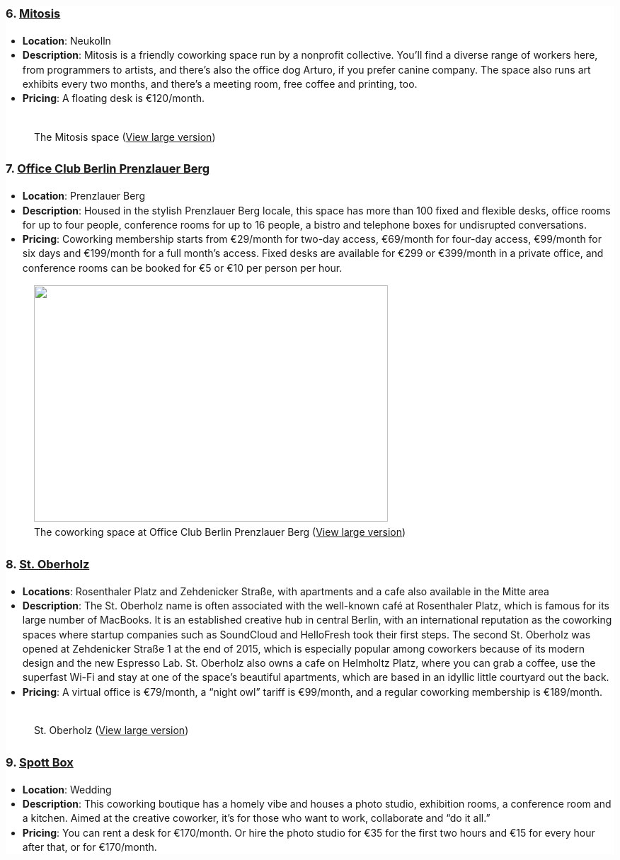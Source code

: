 ### 6. [Mitosis](https://www.mitosiscoworking.org/)

*   **Location**: Neukolln
*   **Description**: Mitosis is a friendly coworking space run by a nonprofit collective. You’ll find a diverse range of workers here, from programmers to artists, and there’s also the office dog Arturo, if you prefer canine company. The space also runs art exhibits every two months, and there’s a meeting room, free coffee and printing, too.
*   **Pricing**: A floating desk is €120/month.

<figure><a href="https://archive.smashing.media/assets/344dbf88-fdf9-42bb-adb4-46f01eedd629/5d014cda-82a9-466f-9dcf-e030d11d3863/berlin-mitosis-large-opt.jpg"><img title="" src="https://archive.smashing.media/assets/344dbf88-fdf9-42bb-adb4-46f01eedd629/2686243c-1b99-4f36-95df-357e30082947/berlin-mitosis-preview-opt.jpg" alt="" width="" height="" /></a><figcaption>The Mitosis space (<a href="https://archive.smashing.media/assets/344dbf88-fdf9-42bb-adb4-46f01eedd629/5d014cda-82a9-466f-9dcf-e030d11d3863/berlin-mitosis-large-opt.jpg">View large version</a>)</figcaption></figure>

### 7. [Office Club Berlin Prenzlauer Berg](https://www.officeclub.com/en/locations/berlin-prenzlauer-berg/)

*   **Location**: Prenzlauer Berg
*   **Description**: Housed in the stylish Prenzlauer Berg locale, this space has more than 100 fixed and flexible desks, office rooms for up to four people, conference rooms for up to 16 people, a bistro and telephone boxes for undisrupted conversations.
*   **Pricing**: Coworking membership starts from €29/month for two-day access, €69/month for four-day access, €99/month for six days and €199/month for a full month’s access. Fixed desks are available for €299 or €399/month in a private office, and conference rooms can be booked for €5 or €10 per person per hour.

<figure><a href="https://archive.smashing.media/assets/344dbf88-fdf9-42bb-adb4-46f01eedd629/2d38cd90-5701-4ce1-a687-d260d01ac5d9/coworking-office-club-prenzlauer-berg-large-opt.jpeg"><img title="" src="https://archive.smashing.media/assets/344dbf88-fdf9-42bb-adb4-46f01eedd629/40cbccab-886e-4194-a911-c09865f0110d/coworking-office-club-prenzlauer-berg-500w-opt.jpeg" alt="" width="500" height="334" /></a><figcaption>The coworking space at Office Club Berlin Prenzlauer Berg (<a href="https://archive.smashing.media/assets/344dbf88-fdf9-42bb-adb4-46f01eedd629/2d38cd90-5701-4ce1-a687-d260d01ac5d9/coworking-office-club-prenzlauer-berg-large-opt.jpeg">View large version</a>)</figcaption></figure>

### 8. [St. Oberholz](https://sanktoberholz.de/en/english/)

*   **Locations**: Rosenthaler Platz and Zehdenicker Straße, with apartments and a cafe also available in the Mitte area
*   **Description**: The St. Oberholz name is often associated with the well-known café at Rosenthaler Platz, which is famous for its large number of MacBooks. It is an established creative hub in central Berlin, with an international reputation as the coworking spaces where startup companies such as SoundCloud and HelloFresh took their first steps. The second St. Oberholz was opened at Zehdenicker Straße 1 at the end of 2015, which is especially popular among coworkers because of its modern design and the new Espresso Lab. St. Oberholz also owns a cafe on Helmholtz Platz, where you can grab a coffee, use the superfast Wi-Fi and stay at one of the space’s beautiful apartments, which are based in an idyllic little courtyard out the back.
*   **Pricing**: A virtual office is €79/month, a “night owl” tariff is €99/month, and a regular coworking membership is €189/month.

<figure><a href="https://archive.smashing.media/assets/344dbf88-fdf9-42bb-adb4-46f01eedd629/7411ae64-cde9-4406-b98f-d5be95491f55/berlin-stoberholz-large-opt.jpg"><img title="" src="https://archive.smashing.media/assets/344dbf88-fdf9-42bb-adb4-46f01eedd629/e12f7517-850e-4fd0-9228-75653e2ec067/berlin-stoberholz-preview-opt.jpg" alt="" width="" height="" /></a><figcaption>St. Oberholz (<a href="https://archive.smashing.media/assets/344dbf88-fdf9-42bb-adb4-46f01eedd629/7411ae64-cde9-4406-b98f-d5be95491f55/berlin-stoberholz-large-opt.jpg">View large version</a>)</figcaption></figure>

### 9. [Spott Box](https://spott-box.com/)

*   **Location**: Wedding
*   **Description**: This coworking boutique has a homely vibe and houses a photo studio, exhibition rooms, a conference room and a kitchen. Aimed at the creative coworker, it’s for those who want to work, collaborate and “do it all.”
*   **Pricing**: You can rent a desk for €170/month. Or hire the photo studio for €35 for the first two hours and €15 for every hour after that, or for €170/month.
